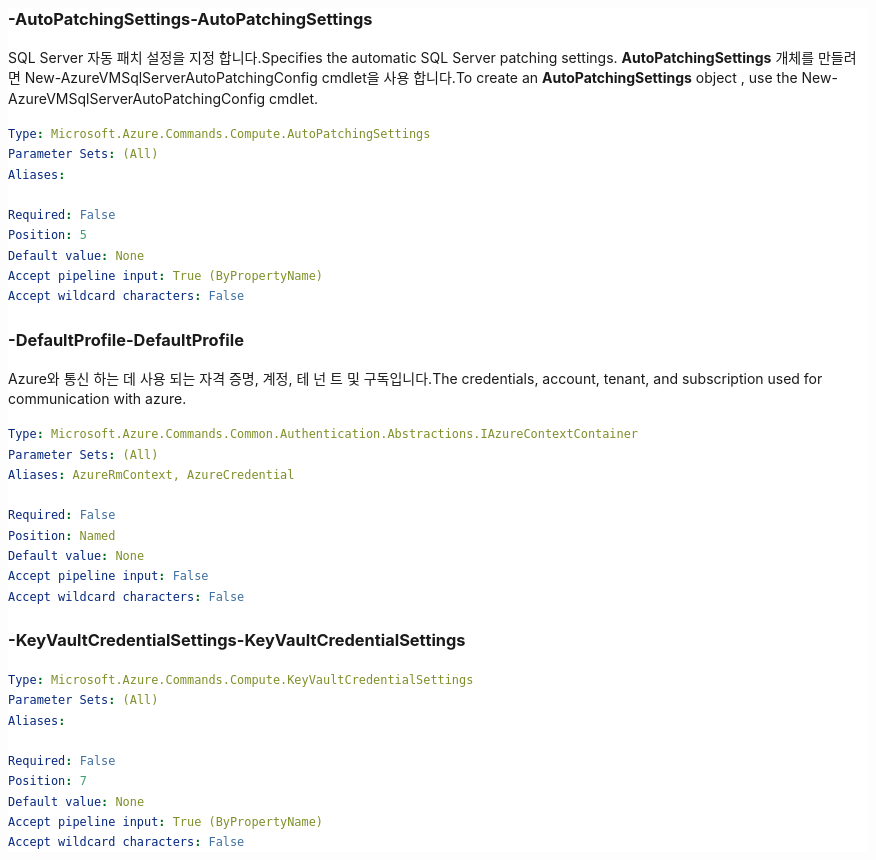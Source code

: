 ### <span data-ttu-id="54de9-131">-AutoPatchingSettings</span><span class="sxs-lookup"><span data-stu-id="54de9-131">-AutoPatchingSettings</span></span>
<span data-ttu-id="54de9-132">SQL Server 자동 패치 설정을 지정 합니다.</span><span class="sxs-lookup"><span data-stu-id="54de9-132">Specifies the automatic SQL Server patching settings.</span></span>
<span data-ttu-id="54de9-133">**AutoPatchingSettings** 개체를 만들려면 New-AzureVMSqlServerAutoPatchingConfig cmdlet을 사용 합니다.</span><span class="sxs-lookup"><span data-stu-id="54de9-133">To create an **AutoPatchingSettings** object , use the New-AzureVMSqlServerAutoPatchingConfig cmdlet.</span></span>

```yaml
Type: Microsoft.Azure.Commands.Compute.AutoPatchingSettings
Parameter Sets: (All)
Aliases:

Required: False
Position: 5
Default value: None
Accept pipeline input: True (ByPropertyName)
Accept wildcard characters: False
```

### <span data-ttu-id="54de9-134">-DefaultProfile</span><span class="sxs-lookup"><span data-stu-id="54de9-134">-DefaultProfile</span></span>
<span data-ttu-id="54de9-135">Azure와 통신 하는 데 사용 되는 자격 증명, 계정, 테 넌 트 및 구독입니다.</span><span class="sxs-lookup"><span data-stu-id="54de9-135">The credentials, account, tenant, and subscription used for communication with azure.</span></span>

```yaml
Type: Microsoft.Azure.Commands.Common.Authentication.Abstractions.IAzureContextContainer
Parameter Sets: (All)
Aliases: AzureRmContext, AzureCredential

Required: False
Position: Named
Default value: None
Accept pipeline input: False
Accept wildcard characters: False
```

### <span data-ttu-id="54de9-136">-KeyVaultCredentialSettings</span><span class="sxs-lookup"><span data-stu-id="54de9-136">-KeyVaultCredentialSettings</span></span>
```yaml
Type: Microsoft.Azure.Commands.Compute.KeyVaultCredentialSettings
Parameter Sets: (All)
Aliases:

Required: False
Position: 7
Default value: None
Accept pipeline input: True (ByPropertyName)
Accept wildcard characters: False
```
